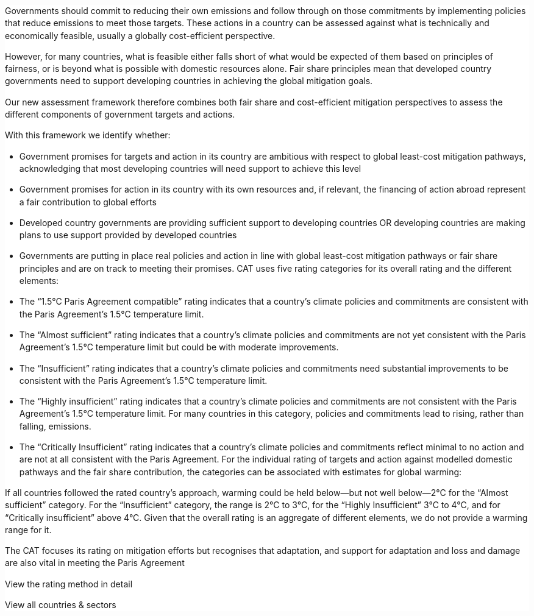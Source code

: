 Governments should commit to reducing their own emissions and follow through on those commitments by implementing policies that reduce emissions to meet those targets. These actions in a country can be assessed against what is technically and economically feasible, usually a globally cost-efficient perspective.

However, for many countries, what is feasible either falls short of what would be expected of them based on principles of fairness, or is beyond what is possible with domestic resources alone. Fair share principles mean that developed country governments need to support developing countries in achieving the global mitigation goals.

Our new assessment framework therefore combines both fair share and cost-efficient mitigation perspectives to assess the different components of government targets and actions.

With this framework we identify whether:

- Government promises for targets and action in its country are ambitious with respect to global least-cost mitigation pathways, acknowledging that most developing countries will need support to achieve this level
- Government promises for action in its country with its own resources and, if relevant, the financing of action abroad represent a fair contribution to global efforts
- Developed country governments are providing sufficient support to developing countries OR developing countries are making plans to use support provided by developed countries
- Governments are putting in place real policies and action in line with global least-cost mitigation pathways or fair share principles and are on track to meeting their promises.
CAT uses five rating categories for its overall rating and the different elements:

- The “1.5°C Paris Agreement compatible” rating indicates that a country’s climate policies and commitments are consistent with the Paris Agreement’s 1.5°C temperature limit.
- The “Almost sufficient” rating indicates that a country’s climate policies and commitments are not yet consistent with the Paris Agreement’s 1.5°C temperature limit but could be with moderate improvements.
- The “Insufficient” rating indicates that a country’s climate policies and commitments need substantial improvements to be consistent with the Paris Agreement’s 1.5°C temperature limit.
- The “Highly insufficient” rating indicates that a country’s climate policies and commitments are not consistent with the Paris Agreement’s 1.5°C temperature limit. For many countries in this category, policies and commitments lead to rising, rather than falling, emissions.
- The “Critically Insufficient” rating indicates that a country’s climate policies and commitments reflect minimal to no action and are not at all consistent with the Paris Agreement.
For the individual rating of targets and action against modelled domestic pathways and the fair share contribution, the categories can be associated with estimates for global warming:

If all countries followed the rated country’s approach, warming could be held below—but not well below—2°C for the “Almost sufficient” category. For the “Insufficient” category, the range is 2°C to 3°C, for the “Highly Insufficient” 3°C to 4°C, and for “Critically insufficient” above 4°C. Given that the overall rating is an aggregate of different elements, we do not provide a warming range for it.

The CAT focuses its rating on mitigation efforts but recognises that adaptation, and support for adaptation and loss and damage are also vital in meeting the Paris Agreement

View the rating method in detail

View all countries & sectors

